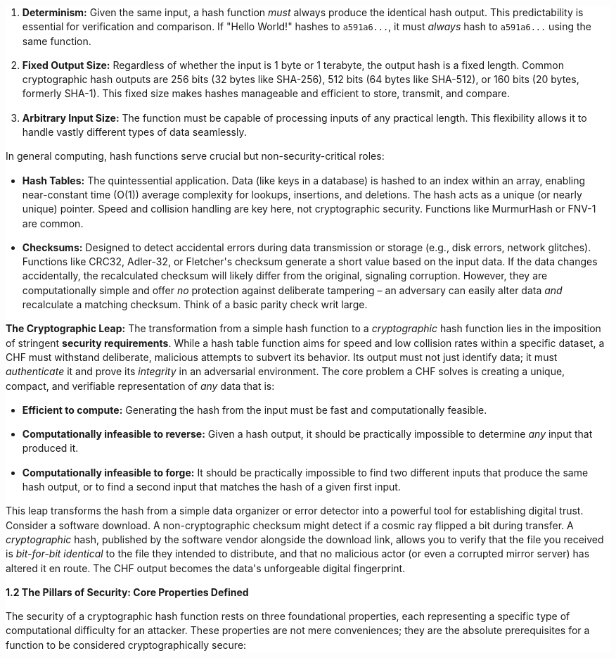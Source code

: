 1.  **Determinism:** Given the same input, a hash function *must* always produce the identical hash output. This predictability is essential for verification and comparison. If "Hello World!" hashes to `a591a6...`, it must *always* hash to `a591a6...` using the same function.

2.  **Fixed Output Size:** Regardless of whether the input is 1 byte or 1 terabyte, the output hash is a fixed length. Common cryptographic hash outputs are 256 bits (32 bytes like SHA-256), 512 bits (64 bytes like SHA-512), or 160 bits (20 bytes, formerly SHA-1). This fixed size makes hashes manageable and efficient to store, transmit, and compare.

3.  **Arbitrary Input Size:** The function must be capable of processing inputs of any practical length. This flexibility allows it to handle vastly different types of data seamlessly.

In general computing, hash functions serve crucial but non-security-critical roles:

*   **Hash Tables:** The quintessential application. Data (like keys in a database) is hashed to an index within an array, enabling near-constant time (O(1)) average complexity for lookups, insertions, and deletions. The hash acts as a unique (or nearly unique) pointer. Speed and collision handling are key here, not cryptographic security. Functions like MurmurHash or FNV-1 are common.

*   **Checksums:** Designed to detect accidental errors during data transmission or storage (e.g., disk errors, network glitches). Functions like CRC32, Adler-32, or Fletcher's checksum generate a short value based on the input data. If the data changes accidentally, the recalculated checksum will likely differ from the original, signaling corruption. However, they are computationally simple and offer *no* protection against deliberate tampering – an adversary can easily alter data *and* recalculate a matching checksum. Think of a basic parity check writ large.

**The Cryptographic Leap:** The transformation from a simple hash function to a *cryptographic* hash function lies in the imposition of stringent **security requirements**. While a hash table function aims for speed and low collision rates within a specific dataset, a CHF must withstand deliberate, malicious attempts to subvert its behavior. Its output must not just identify data; it must *authenticate* it and prove its *integrity* in an adversarial environment. The core problem a CHF solves is creating a unique, compact, and verifiable representation of *any* data that is:

*   **Efficient to compute:** Generating the hash from the input must be fast and computationally feasible.

*   **Computationally infeasible to reverse:** Given a hash output, it should be practically impossible to determine *any* input that produced it.

*   **Computationally infeasible to forge:** It should be practically impossible to find two different inputs that produce the same hash output, or to find a second input that matches the hash of a given first input.

This leap transforms the hash from a simple data organizer or error detector into a powerful tool for establishing digital trust. Consider a software download. A non-cryptographic checksum might detect if a cosmic ray flipped a bit during transfer. A *cryptographic* hash, published by the software vendor alongside the download link, allows you to verify that the file you received is *bit-for-bit identical* to the file they intended to distribute, and that no malicious actor (or even a corrupted mirror server) has altered it en route. The CHF output becomes the data's unforgeable digital fingerprint.

**1.2 The Pillars of Security: Core Properties Defined**

The security of a cryptographic hash function rests on three foundational properties, each representing a specific type of computational difficulty for an attacker. These properties are not mere conveniences; they are the absolute prerequisites for a function to be considered cryptographically secure:
